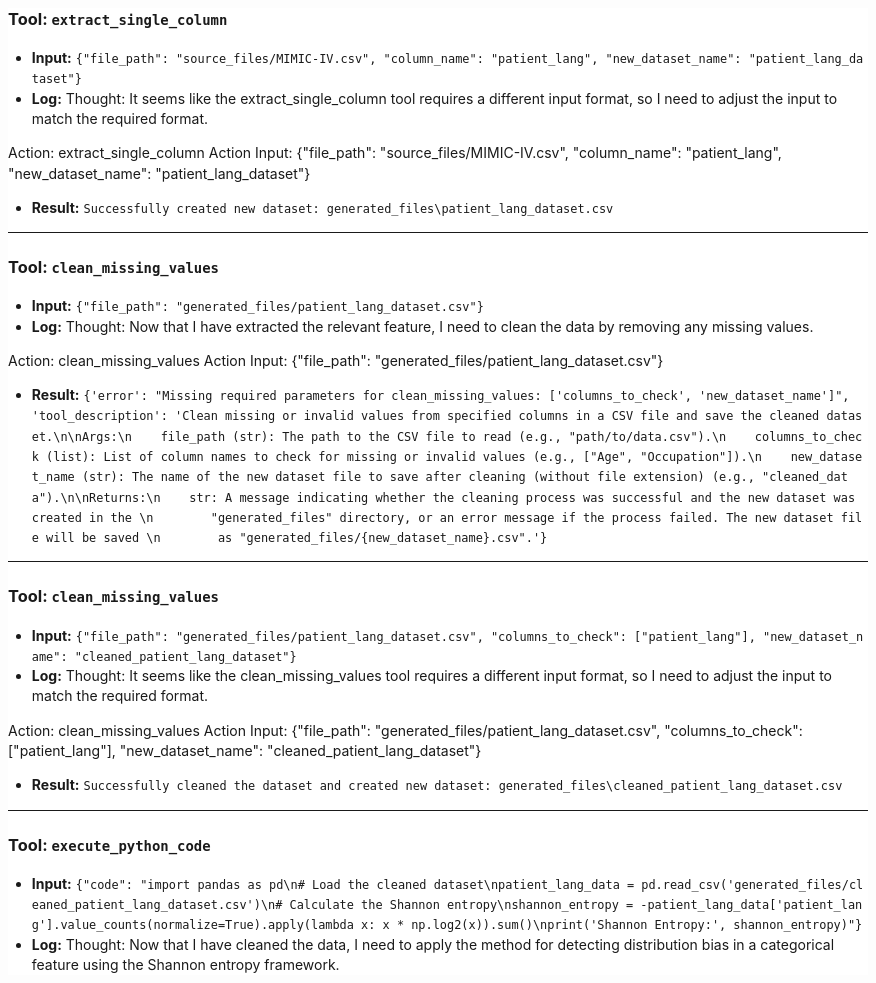 
### Tool: `extract_single_column`
- **Input:** `{"file_path": "source_files/MIMIC-IV.csv", "column_name": "patient_lang", "new_dataset_name": "patient_lang_dataset"}`
- **Log:** Thought: It seems like the extract_single_column tool requires a different input format, so I need to adjust the input to match the required format.

Action: extract_single_column
Action Input: {"file_path": "source_files/MIMIC-IV.csv", "column_name": "patient_lang", "new_dataset_name": "patient_lang_dataset"}
- **Result:** `Successfully created new dataset: generated_files\patient_lang_dataset.csv `

---

### Tool: `clean_missing_values`
- **Input:** `{"file_path": "generated_files/patient_lang_dataset.csv"}`
- **Log:** Thought: Now that I have extracted the relevant feature, I need to clean the data by removing any missing values.

Action: clean_missing_values
Action Input: {"file_path": "generated_files/patient_lang_dataset.csv"}
- **Result:** `{'error': "Missing required parameters for clean_missing_values: ['columns_to_check', 'new_dataset_name']", 'tool_description': 'Clean missing or invalid values from specified columns in a CSV file and save the cleaned dataset.\n\nArgs:\n    file_path (str): The path to the CSV file to read (e.g., "path/to/data.csv").\n    columns_to_check (list): List of column names to check for missing or invalid values (e.g., ["Age", "Occupation"]).\n    new_dataset_name (str): The name of the new dataset file to save after cleaning (without file extension) (e.g., "cleaned_data").\n\nReturns:\n    str: A message indicating whether the cleaning process was successful and the new dataset was created in the \n        "generated_files" directory, or an error message if the process failed. The new dataset file will be saved \n        as "generated_files/{new_dataset_name}.csv".'}`

---

### Tool: `clean_missing_values`
- **Input:** `{"file_path": "generated_files/patient_lang_dataset.csv", "columns_to_check": ["patient_lang"], "new_dataset_name": "cleaned_patient_lang_dataset"}`
- **Log:** Thought: It seems like the clean_missing_values tool requires a different input format, so I need to adjust the input to match the required format.

Action: clean_missing_values
Action Input: {"file_path": "generated_files/patient_lang_dataset.csv", "columns_to_check": ["patient_lang"], "new_dataset_name": "cleaned_patient_lang_dataset"}
- **Result:** `Successfully cleaned the dataset and created new dataset: generated_files\cleaned_patient_lang_dataset.csv  `

---

### Tool: `execute_python_code`
- **Input:** `{"code": "import pandas as pd\n# Load the cleaned dataset\npatient_lang_data = pd.read_csv('generated_files/cleaned_patient_lang_dataset.csv')\n# Calculate the Shannon entropy\nshannon_entropy = -patient_lang_data['patient_lang'].value_counts(normalize=True).apply(lambda x: x * np.log2(x)).sum()\nprint('Shannon Entropy:', shannon_entropy)"}`
- **Log:** Thought: Now that I have cleaned the data, I need to apply the method for detecting distribution bias in a categorical feature using the Shannon entropy framework.
